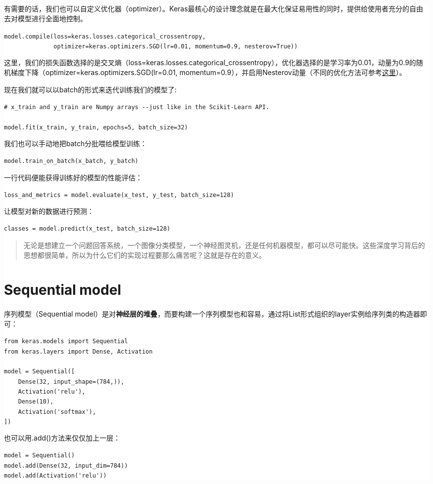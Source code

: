 有需要的话，我们也可以自定义优化器（optimizer）。Keras最核心的设计理念就是在最大化保证易用性的同时，提供给使用者充分的自由去对模型进行全面地控制。

```
model.compile(loss=keras.losses.categorical_crossentropy,
              optimizer=keras.optimizers.SGD(lr=0.01, momentum=0.9, nesterov=True))
```

这里，我们的损失函数选择的是交叉熵（loss=keras.losses.categorical_crossentropy），优化器选择的是学习率为0.01，动量为0.9的随机梯度下降（optimizer=keras.optimizers.SGD(lr=0.01, momentum=0.9），并启用Nesterov动量（不同的优化方法可参考[这里](http://blog.csdn.net/luo123n/article/details/48239963)）。


现在我们就可以以batch的形式来迭代训练我们的模型了:

```
# x_train and y_train are Numpy arrays --just like in the Scikit-Learn API.

model.fit(x_train, y_train, epochs=5, batch_size=32)
```

我们也可以手动地把batch分批喂给模型训练：

```
model.train_on_batch(x_batch, y_batch)
```

一行代码便能获得训练好的模型的性能评估：

```
loss_and_metrics = model.evaluate(x_test, y_test, batch_size=128)
```

让模型对新的数据进行预测：

```
classes = model.predict(x_test, batch_size=128)
```

> 无论是想建立一个问题回答系统，一个图像分类模型，一个神经图灵机，还是任何机器模型，都可以尽可能快。这些深度学习背后的思想都很简单，所以为什么它们的实现过程要那么痛苦呢？这就是存在的意义。
> 

# Sequential model

序列模型（Sequential model）是对**神经层的堆叠**，而要构建一个序列模型也和容易，通过将List形式组织的layer实例给序列类的构造器即可：

```
from keras.models import Sequential
from keras.layers import Dense, Activation

model = Sequential([
    Dense(32, input_shape=(784,)),
    Activation('relu'),
    Dense(10),
    Activation('softmax'),
])
```

也可以用.add()方法来仅仅加上一层：

```
model = Sequential()
model.add(Dense(32, input_dim=784))
model.add(Activation('relu'))
```

